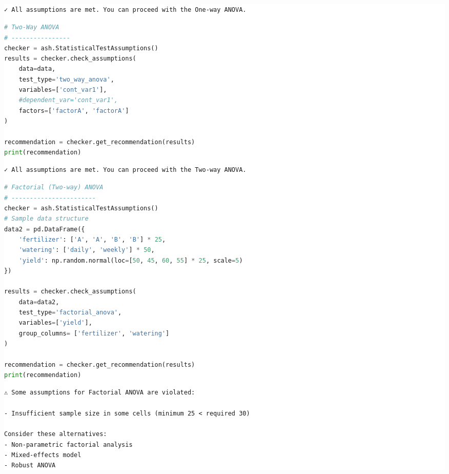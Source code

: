     ✓ All assumptions are met. You can proceed with the One-way ANOVA.
    


```python
# Two-Way ANOVA
# ----------------
checker = ash.StatisticalTestAssumptions()
results = checker.check_assumptions(
    data=data,
    test_type='two_way_anova',
    variables=['cont_var1'],
    #dependent_var='cont_var1',
    factors=['factorA', 'factorA']
)

recommendation = checker.get_recommendation(results)
print(recommendation) 
```

    ✓ All assumptions are met. You can proceed with the Two-way ANOVA.
    


```python
# Factorial (Two-way) ANOVA
# -----------------------
checker = ash.StatisticalTestAssumptions()
# Sample data structure
data2 = pd.DataFrame({
    'fertilizer': ['A', 'A', 'B', 'B'] * 25,
    'watering': ['daily', 'weekly'] * 50,
    'yield': np.random.normal(loc=[50, 45, 60, 55] * 25, scale=5)
})

results = checker.check_assumptions(
    data=data2,
    test_type='factorial_anova',
    variables=['yield'],
    group_columns= ['fertilizer', 'watering']
)

recommendation = checker.get_recommendation(results)
print(recommendation)
```

    ⚠ Some assumptions for Factorial ANOVA are violated:
    
    - Insufficient sample size in some cells (minimum 25 < required 30)
    
    Consider these alternatives:
    - Non-parametric factorial analysis
    - Mixed-effects model
    - Robust ANOVA
    
    

